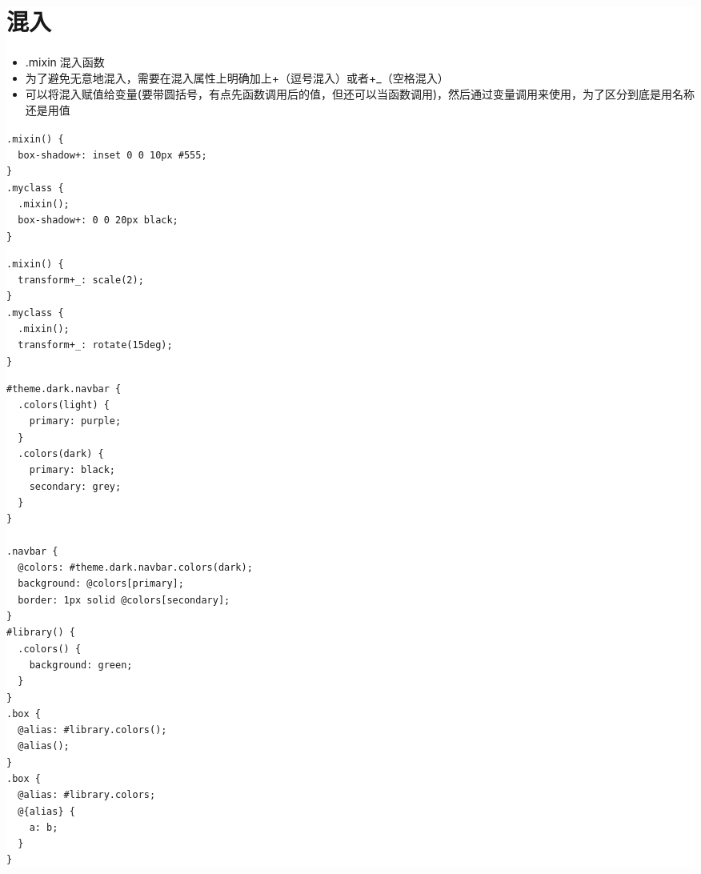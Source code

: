 # 混入
- .mixin 混入函数
- 为了避免无意地混入，需要在混入属性上明确加上+（逗号混入）或者+_（空格混入）
- 可以将混入赋值给变量(要带圆括号，有点先函数调用后的值，但还可以当函数调用)，然后通过变量调用来使用，为了区分到底是用名称还是用值
```
.mixin() {
  box-shadow+: inset 0 0 10px #555;
}
.myclass {
  .mixin();
  box-shadow+: 0 0 20px black;
}

```

```
.mixin() {
  transform+_: scale(2);
}
.myclass {
  .mixin();
  transform+_: rotate(15deg);
}
```

```
#theme.dark.navbar {
  .colors(light) {
    primary: purple;
  }
  .colors(dark) {
    primary: black;
    secondary: grey;
  }
}

.navbar {
  @colors: #theme.dark.navbar.colors(dark);
  background: @colors[primary];
  border: 1px solid @colors[secondary];
}
#library() {
  .colors() {
    background: green;
  }
}
.box {
  @alias: #library.colors();
  @alias();
}
.box {
  @alias: #library.colors;
  @{alias} {
    a: b;
  }
}

```

